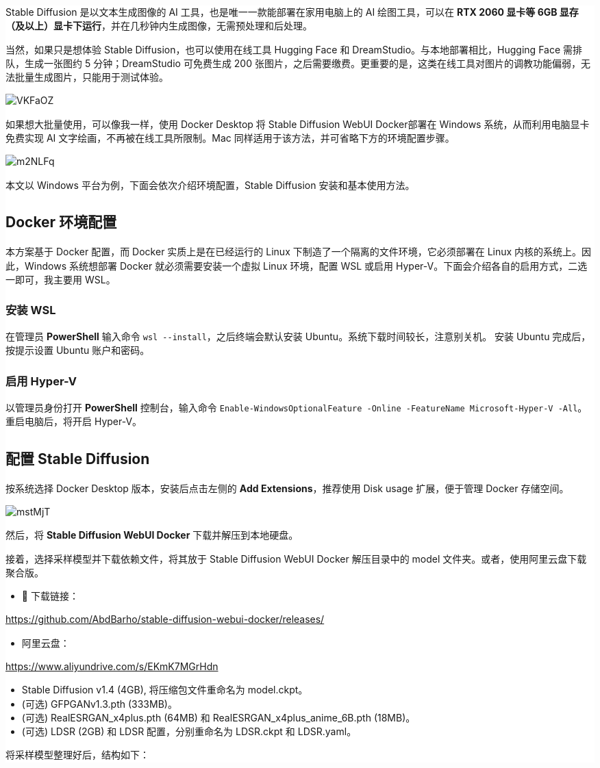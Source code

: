 Stable Diffusion 是以文本生成图像的 AI 工具，也是唯一一款能部署在家用电脑上的 AI 绘图工具，可以在 **RTX 2060 显卡等 6GB 显存（及以上）显卡下运行**，并在几秒钟内生成图像，无需预处理和后处理。


当然，如果只是想体验 Stable Diffusion，也可以使用在线工具 Hugging Face 和 DreamStudio。与本地部署相比，Hugging Face 需排队，生成一张图约 5 分钟；DreamStudio 可免费生成 200 张图片，之后需要缴费。更重要的是，这类在线工具对图片的调教功能偏弱，无法批量生成图片，只能用于测试体验。

![VKFaOZ](https://oss.images.shujudaka.com/uPic/VKFaOZ.jpg)

如果想大批量使用，可以像我一样，使用 Docker Desktop 将 Stable Diffusion WebUI Docker部署在 Windows 系统，从而利用电脑显卡免费实现 AI 文字绘画，不再被在线工具所限制。Mac 同样适用于该方法，并可省略下方的环境配置步骤。


![m2NLFq](https://oss.images.shujudaka.com/uPic/m2NLFq.jpg)

本文以 Windows 平台为例，下面会依次介绍环境配置，Stable Diffusion 安装和基本使用方法。

## Docker 环境配置

本方案基于 Docker 配置，而 Docker 实质上是在已经运行的 Linux 下制造了一个隔离的文件环境，它必须部署在 Linux 内核的系统上。因此，Windows 系统想部署 Docker 就必须需要安装一个虚拟 Linux 环境，配置 WSL 或启用 Hyper-V。下面会介绍各自的启用方式，二选一即可，我主要用 WSL。

### **安装 WSL**

在管理员 **PowerShell** 输入命令 `wsl --install`，之后终端会默认安装 Ubuntu。系统下载时间较长，注意别关机。
安装 Ubuntu 完成后，按提示设置 Ubuntu 账户和密码。

### **启用 Hyper-V**

以管理员身份打开 **PowerShell** 控制台，输入命令 `Enable-WindowsOptionalFeature -Online -FeatureName Microsoft-Hyper-V -All`。重启电脑后，将开启 Hyper-V。

## **配置 Stable Diffusion**

按系统选择 Docker Desktop 版本，安装后点击左侧的 **Add Extensions**，推荐使用 Disk usage 扩展，便于管理 Docker 存储空间。

![mstMjT](https://oss.images.shujudaka.com/uPic/mstMjT.jpg)

然后，将 **Stable Diffusion WebUI Docker** 下载并解压到本地硬盘。

接着，选择采样模型并下载依赖文件，将其放于 Stable Diffusion WebUI Docker 解压目录中的 model 文件夹。或者，使用阿里云盘下载聚合版。

* 🔗 下载链接：

https://github.com/AbdBarho/stable-diffusion-webui-docker/releases/

*  阿里云盘：

https://www.aliyundrive.com/s/EKmK7MGrHdn

* Stable Diffusion v1.4 (4GB), 将压缩包文件重命名为 model.ckpt。
* (可选) GFPGANv1.3.pth (333MB)。
* (可选) RealESRGAN_x4plus.pth (64MB) 和 RealESRGAN_x4plus_anime_6B.pth (18MB)。
* (可选) LDSR (2GB) 和 LDSR 配置，分别重命名为 LDSR.ckpt 和 LDSR.yaml。

将采样模型整理好后，结构如下：
